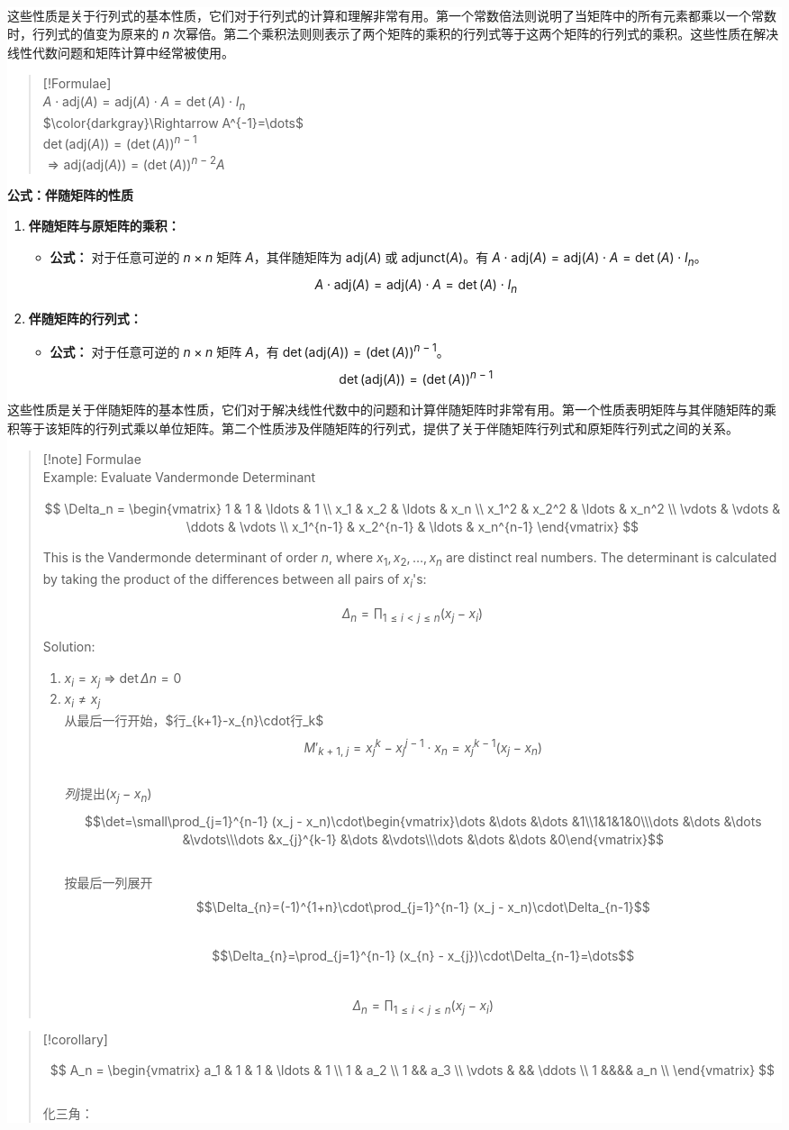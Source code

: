 这些性质是关于行列式的基本性质，它们对于行列式的计算和理解非常有用。第一个常数倍法则说明了当矩阵中的所有元素都乘以一个常数时，行列式的值变为原来的 $n$ 次幂倍。第二个乘积法则则表示了两个矩阵的乘积的行列式等于这两个矩阵的行列式的乘积。这些性质在解决线性代数问题和矩阵计算中经常被使用。  
  
> [!Formulae]  
> $A \cdot \text{adj}(A) = \text{adj}(A) \cdot A = \det(A) \cdot I_n$  
> $\color{darkgray}\Rightarrow A^{-1}=\dots$  
> $\det(\text{adj}(A)) = (\det(A))^{n-1}$  
> $\Rightarrow \text{adj}(\text{adj}(A))=(\det(A))^{n-2}A$  
  
**公式：伴随矩阵的性质**  
  
1. **伴随矩阵与原矩阵的乘积：**  
   - **公式：** 对于任意可逆的 $n \times n$ 矩阵 $A$，其伴随矩阵为 $\text{adj}(A)$ 或 $\text{adjunct}(A)$。有 $A \cdot \text{adj}(A) = \text{adj}(A) \cdot A = \det(A) \cdot I_n$。  
     $$ A \cdot \text{adj}(A) = \text{adj}(A) \cdot A = \det(A) \cdot I_n $$  
  
2. **伴随矩阵的行列式：**  
   - **公式：** 对于任意可逆的 $n \times n$ 矩阵 $A$，有 $\det(\text{adj}(A)) = (\det(A))^{n-1}$。  
     $$ \det(\text{adj}(A)) = (\det(A))^{n-1} $$  
  
这些性质是关于伴随矩阵的基本性质，它们对于解决线性代数中的问题和计算伴随矩阵时非常有用。第一个性质表明矩阵与其伴随矩阵的乘积等于该矩阵的行列式乘以单位矩阵。第二个性质涉及伴随矩阵的行列式，提供了关于伴随矩阵行列式和原矩阵行列式之间的关系。  
  
> [!note] Formulae  
> Example: Evaluate Vandermonde Determinant  
>   
> $$ \Delta_n = \begin{vmatrix}  
> 1 & 1 & \ldots & 1 \\  
> x_1 & x_2 & \ldots & x_n \\  
> x_1^2 & x_2^2 & \ldots & x_n^2 \\  
> \vdots & \vdots & \ddots & \vdots \\  
> x_1^{n-1} & x_2^{n-1} & \ldots & x_n^{n-1}  
> \end{vmatrix} $$  
>   
> This is the Vandermonde determinant of order $n$, where $x_1, x_2, \ldots, x_n$ are distinct real numbers. The determinant is calculated by taking the product of the differences between all pairs of $x_i$'s:  
>   
>  $$\Delta_n = \prod_{1 \leq i < j \leq n} (x_j - x_i) $$  
>   
> Solution:  
>1. $x_i=x_j$ => $\det \Delta n= 0$  
>2. $x_{i} \ne x_{j}$   
>从最后一行开始，$行_{k+1}-x_{n}\cdot行_k$  
>$$M'_{k+1,~j}=x_{j}^{k}-x_{j}^{j-1}\cdot x_{n} = x_{j}^{k-1}(x_{j}-x_{n})$$  
>$列j$提出$(x_{j}-x_{n})$  
>$$\det=\small\prod_{j=1}^{n-1} (x_j - x_n)\cdot\begin{vmatrix}\dots &\dots &\dots &1\\1&1&1&0\\\dots &\dots &\dots &\vdots\\\dots &x_{j}^{k-1} &\dots &\vdots\\\dots &\dots &\dots &0\end{vmatrix}$$  
>按最后一列展开  
>$$\Delta_{n}=(-1)^{1+n}\cdot\prod_{j=1}^{n-1} (x_j - x_n)\cdot\Delta_{n-1}$$  
>$$\Delta_{n}=\prod_{j=1}^{n-1} (x_{n} - x_{j})\cdot\Delta_{n-1}=\dots$$  
>$$\Delta_n = \prod_{1 \leq i < j \leq n} (x_j - x_i) $$  
  
> [!corollary]  
>  
> $$ A_n =  
> \begin{vmatrix}  
> a_1 & 1 & 1 & \ldots & 1 \\  
> 1 & a_2 \\  
> 1 && a_3 \\  
> \vdots & && \ddots \\  
> 1 &&&& a_n \\  
> \end{vmatrix}  
> $$  
> 化三角：  